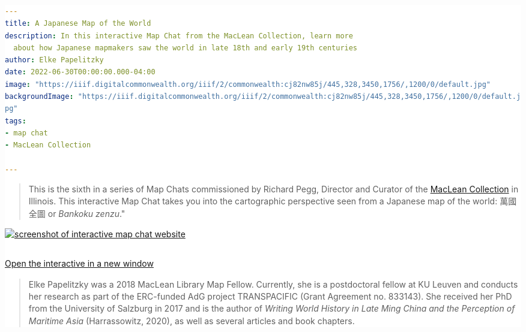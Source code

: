 ```yaml
---
title: A Japanese Map of the World
description: In this interactive Map Chat from the MacLean Collection, learn more
  about how Japanese mapmakers saw the world in late 18th and early 19th centuries
author: Elke Papelitzky
date: 2022-06-30T00:00:00.000-04:00
image: "https://iiif.digitalcommonwealth.org/iiif/2/commonwealth:cj82nw85j/445,328,3450,1756/,1200/0/default.jpg"
backgroundImage: "https://iiif.digitalcommonwealth.org/iiif/2/commonwealth:cj82nw85j/445,328,3450,1756/,1200/0/default.jpg"
tags:
- map chat
- MacLean Collection

---
```

> This is the sixth in a series of Map Chats commissioned by Richard Pegg, Director and Curator of the [MacLean Collection](https://www.macleancollection.com) in Illinois. This interactive Map Chat takes you into the cartographic perspective seen from a Japanese map of the world: 萬國全圖 or _Bankoku zenzu_."

<a href="https://www.leventhalmap.org/projects/remapping-the-world-in-japan/html/landingpage.html" target="_blank">
<img src="/uploads/2022-06-22/japan_map_chat_screenshot.png" alt="screenshot of interactive map chat website" style="width:100%; height: auto; margin-bottom: 15px;" >
</a>

<a class="btn btn-primary-outline" href="https://www.leventhalmap.org/projects/remapping-the-world-in-japan/html/landingpage.html" target="_blank">Open the interactive in a new window</a>

> Elke Papelitzky was a 2018 MacLean Library Map Fellow. Currently, she is a postdoctoral fellow at KU Leuven and conducts her research as part of the ERC-funded AdG project TRANSPACIFIC (Grant Agreement no. 833143). She received her PhD from the University of Salzburg in 2017 and is the author of _Writing World History in Late Ming China and the Perception of Maritime Asia_ (Harrassowitz, 2020), as well as several articles and book chapters.